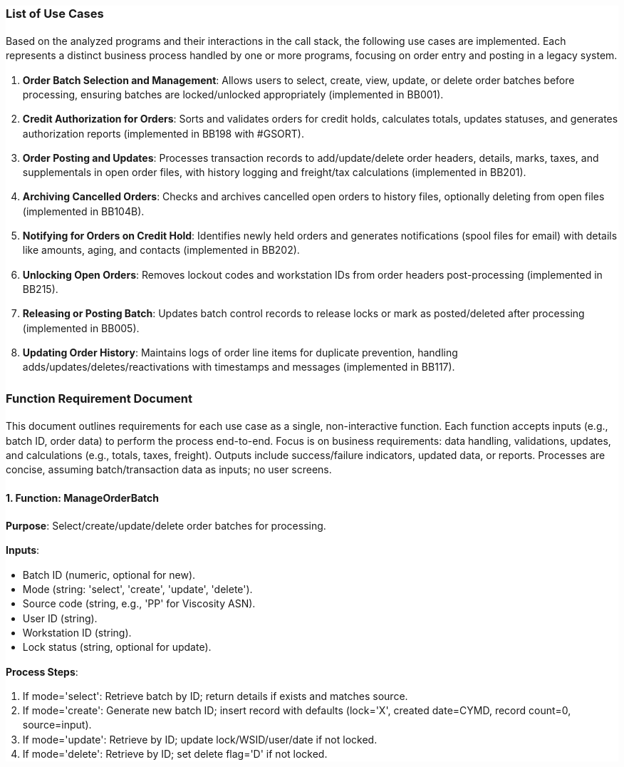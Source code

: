 ### List of Use Cases

Based on the analyzed programs and their interactions in the call stack, the following use cases are implemented. Each represents a distinct business process handled by one or more programs, focusing on order entry and posting in a legacy system.

1. **Order Batch Selection and Management**: Allows users to select, create, view, update, or delete order batches before processing, ensuring batches are locked/unlocked appropriately (implemented in BB001).

2. **Credit Authorization for Orders**: Sorts and validates orders for credit holds, calculates totals, updates statuses, and generates authorization reports (implemented in BB198 with #GSORT).

3. **Order Posting and Updates**: Processes transaction records to add/update/delete order headers, details, marks, taxes, and supplementals in open order files, with history logging and freight/tax calculations (implemented in BB201).

4. **Archiving Cancelled Orders**: Checks and archives cancelled open orders to history files, optionally deleting from open files (implemented in BB104B).

5. **Notifying for Orders on Credit Hold**: Identifies newly held orders and generates notifications (spool files for email) with details like amounts, aging, and contacts (implemented in BB202).

6. **Unlocking Open Orders**: Removes lockout codes and workstation IDs from order headers post-processing (implemented in BB215).

7. **Releasing or Posting Batch**: Updates batch control records to release locks or mark as posted/deleted after processing (implemented in BB005).

8. **Updating Order History**: Maintains logs of order line items for duplicate prevention, handling adds/updates/deletes/reactivations with timestamps and messages (implemented in BB117).

### Function Requirement Document

This document outlines requirements for each use case as a single, non-interactive function. Each function accepts inputs (e.g., batch ID, order data) to perform the process end-to-end. Focus is on business requirements: data handling, validations, updates, and calculations (e.g., totals, taxes, freight). Outputs include success/failure indicators, updated data, or reports. Processes are concise, assuming batch/transaction data as inputs; no user screens.

#### 1. Function: ManageOrderBatch
**Purpose**: Select/create/update/delete order batches for processing.

**Inputs**:
- Batch ID (numeric, optional for new).
- Mode (string: 'select', 'create', 'update', 'delete').
- Source code (string, e.g., 'PP' for Viscosity ASN).
- User ID (string).
- Workstation ID (string).
- Lock status (string, optional for update).

**Process Steps**:
1. If mode='select': Retrieve batch by ID; return details if exists and matches source.
2. If mode='create': Generate new batch ID; insert record with defaults (lock='X', created date=CYMD, record count=0, source=input).
3. If mode='update': Retrieve by ID; update lock/WSID/user/date if not locked.
4. If mode='delete': Retrieve by ID; set delete flag='D' if not locked.
